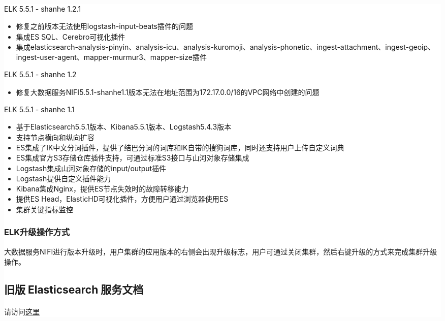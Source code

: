 ELK 5.5.1 - shanhe 1.2.1

* 修复之前版本无法使用logstash-input-beats插件的问题
* 集成ES SQL、Cerebro可视化插件
* 集成elasticsearch-analysis-pinyin、analysis-icu、analysis-kuromoji、analysis-phonetic、ingest-attachment、ingest-geoip、ingest-user-agent、mapper-murmur3、mapper-size插件

ELK 5.5.1 - shanhe 1.2

* 修复大数据服务NIFI5.5.1-shanhe1.1版本无法在地址范围为172.17.0.0/16的VPC网络中创建的问题

ELK 5.5.1 - shanhe 1.1

* 基于Elasticsearch5.5.1版本、Kibana5.5.1版本、Logstash5.4.3版本
* 支持节点横向和纵向扩容
* ES集成了IK中文分词插件，提供了结巴分词的词库和IK自带的搜狗词库，同时还支持用户上传自定义词典
* ES集成官方S3存储仓库插件支持，可通过标准S3接口与山河对象存储集成
* Logstash集成山河对象存储的input/output插件
* Logstash提供自定义插件能力
* Kibana集成Nginx，提供ES节点失效时的故障转移能力
* 提供ES Head，ElasticHD可视化插件，方便用户通过浏览器使用ES
* 集群关键指标监控

### ELK升级操作方式

大数据服务NIFI进行版本升级时，用户集群的应用版本的右侧会出现升级标志，用户可通过关闭集群，然后右键升级的方式来完成集群升级操作。

##  旧版 Elasticsearch 服务文档

请访问[这里](.../elasticsearch.html)

